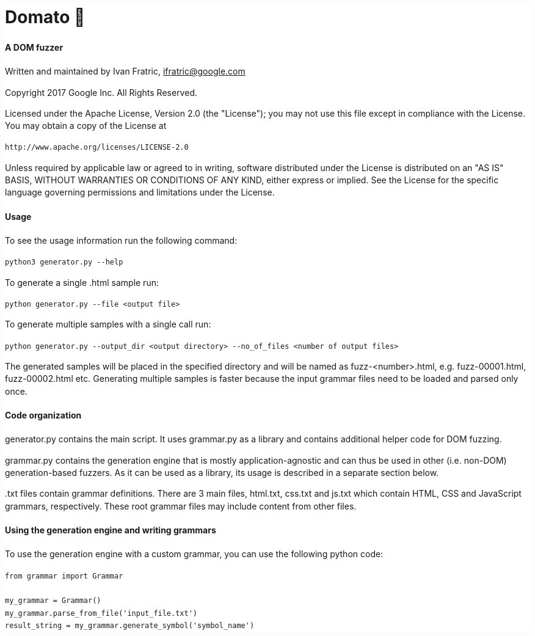 # Domato 🍅
#### A DOM fuzzer

Written and maintained by Ivan Fratric, <ifratric@google.com>

Copyright 2017 Google Inc. All Rights Reserved.

Licensed under the Apache License, Version 2.0 (the "License");
you may not use this file except in compliance with the License.
You may obtain a copy of the License at

    http://www.apache.org/licenses/LICENSE-2.0

Unless required by applicable law or agreed to in writing, software
distributed under the License is distributed on an "AS IS" BASIS,
WITHOUT WARRANTIES OR CONDITIONS OF ANY KIND, either express or implied.
See the License for the specific language governing permissions and
limitations under the License.

#### Usage

To see the usage information run the following command:

`python3 generator.py --help`

To generate a single .html sample run:

`python generator.py --file <output file>`

To generate multiple samples with a single call run:

`python generator.py --output_dir <output directory> --no_of_files <number of output files>`

The generated samples will be placed in the specified directory and will be named as fuzz-&lt;number&gt;.html, e.g. fuzz-00001.html, fuzz-00002.html etc. Generating multiple samples is faster because the input grammar files need to be loaded and parsed only once.

#### Code organization

generator.py contains the main script. It uses grammar.py as a library and contains additional helper code for DOM fuzzing.

grammar.py contains the generation engine that is mostly application-agnostic and can thus be used in other (i.e. non-DOM) generation-based fuzzers. As it can be used as a library, its usage is described in a separate section below.

.txt files contain grammar definitions. There are 3 main files, html.txt, css.txt and js.txt which contain HTML, CSS and JavaScript grammars, respectively. These root grammar files may include content from other files.

#### Using the generation engine and writing grammars

To use the generation engine with a custom grammar, you can use the following python code:

```
from grammar import Grammar

my_grammar = Grammar()
my_grammar.parse_from_file('input_file.txt')
result_string = my_grammar.generate_symbol('symbol_name')

```
